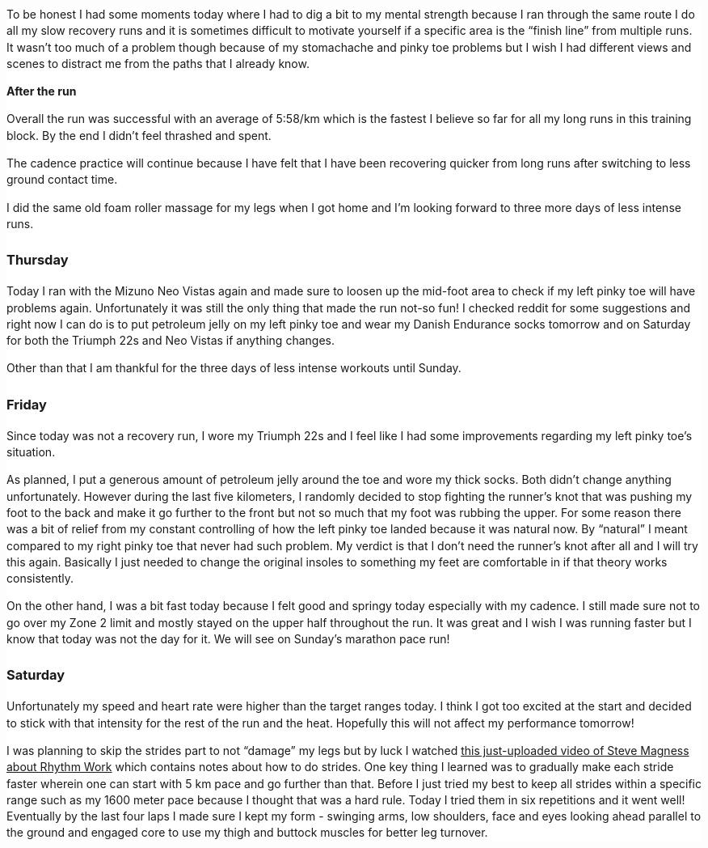 To be honest I had some moments today where I had to dig a bit to my mental strength because I ran through the same route I do all my slow recovery runs and it is sometimes difficult to motivate yourself if a specific area is the “finish line” from multiple runs. It wasn’t too much of a problem though because of my stomachache and pinky toe problems but I wish I had different views and scenes to distract me from the paths that I already know.

**After the run**

Overall the run was successful with an average of 5:58/km which is the fastest I believe so far for all my long runs in this training block. By the end I didn’t feel thrashed and spent. 

The cadence practice will continue because I have felt that I have been recovering quicker from long runs after switching to less ground contact time.

I did the same old foam roller massage for my legs when I got home and I’m looking forward to three more days of less intense runs.

### Thursday

Today I ran with the Mizuno Neo Vistas again and made sure to loosen up the mid-foot area to check if my left pinky toe will have problems again. Unfortunately it was still the only thing that made the run not-so fun! I checked reddit for some suggestions and right now I can do is to put petroleum jelly on my left pinky toe and wear my Danish Endurance socks tomorrow and on Saturday for both the Triumph 22s and Neo Vistas if anything changes. 

Other than that I am thankful for the three days of less intense workouts until Sunday. 

### Friday

Since today was not a recovery run, I wore my Triumph 22s and I feel like I had some improvements regarding  my left pinky toe’s situation.

As planned, I put a generous amount of petroleum jelly around the toe and wore my thick socks. Both didn’t change anything unfortunately. However during the last five kilometers, I randomly decided to stop fighting the runner’s knot that was pushing my foot to the back and make it go further to the front but not so much that my foot was rubbing the upper. For some reason there was a bit of relief from my constant controlling of how the left pinky toe landed because it was natural now. By “natural” I meant compared to my right pinky toe that never had such problem. My verdict is that I don’t need the runner’s knot after all and I will try this again. Basically I just needed to change the original insoles to something my feet are comfortable in if that theory works consistently.

On the other hand, I was a bit fast today because I felt good and springy today especially with my cadence. I still made sure not to go over my Zone 2 limit and mostly stayed on the upper half throughout the run. It was great and I wish I was running faster but I know that today was not the day for it. We will see on Sunday’s marathon pace run!

### Saturday

Unfortunately my speed and heart rate were higher than the target ranges today. I think I got too excited at the start and decided to stick with that intensity for the rest of the run and the heat. Hopefully this will not affect my performance tomorrow!

I was planning to skip the strides part to not “damage” my legs but by luck I watched [this just-uploaded video of Steve Magness about Rhythm Work](https://www.youtube.com/watch?v=myMVXyQ-EIw) which contains notes about how to do strides. One key thing I learned was to gradually make each stride faster wherein one can start with 5 km pace and go further than that. Before I just tried my best to keep all strides within a specific range such as my 1600 meter pace because I thought that was a hard rule. Today I tried them in six repetitions and it went well! Eventually by the last four laps I made sure I kept my form - swinging arms, low shoulders, face and eyes looking ahead parallel to the ground and engaged core to use my thigh and buttock muscles for better leg turnover. 
